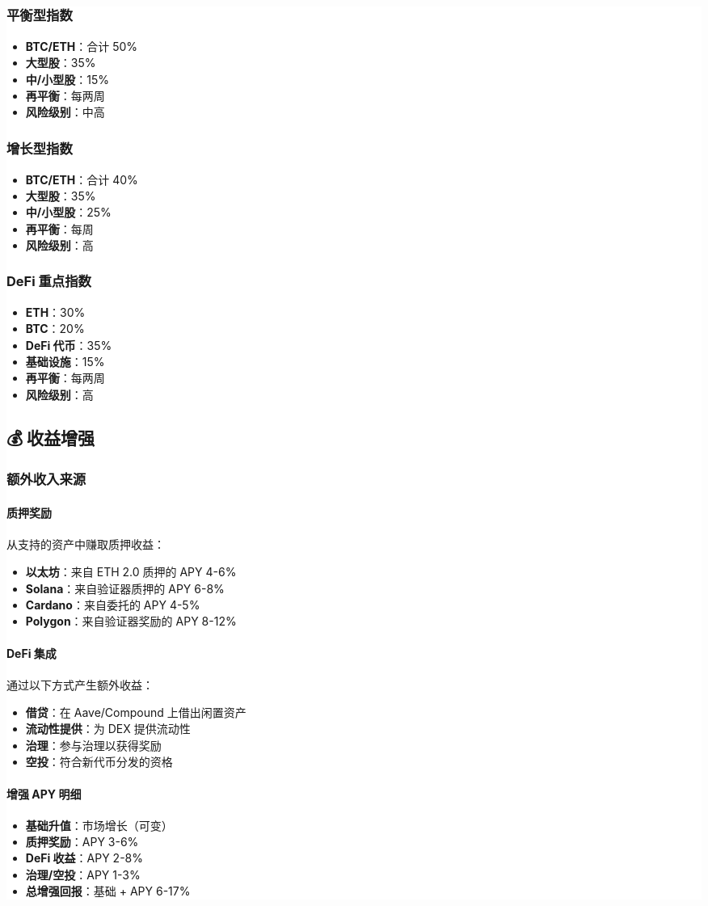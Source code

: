 ### **平衡型指数**

- **BTC/ETH**：合计 50%
- **大型股**：35%
- **中/小型股**：15%
- **再平衡**：每两周
- **风险级别**：中高

### **增长型指数**

- **BTC/ETH**：合计 40%
- **大型股**：35%
- **中/小型股**：25%
- **再平衡**：每周
- **风险级别**：高

### **DeFi 重点指数**

- **ETH**：30%
- **BTC**：20%
- **DeFi 代币**：35%
- **基础设施**：15%
- **再平衡**：每两周
- **风险级别**：高

## 💰 收益增强

### 额外收入来源

#### **质押奖励**

从支持的资产中赚取质押收益：

- **以太坊**：来自 ETH 2.0 质押的 APY 4-6%
- **Solana**：来自验证器质押的 APY 6-8%
- **Cardano**：来自委托的 APY 4-5%
- **Polygon**：来自验证器奖励的 APY 8-12%

#### **DeFi 集成**

通过以下方式产生额外收益：

- **借贷**：在 Aave/Compound 上借出闲置资产
- **流动性提供**：为 DEX 提供流动性
- **治理**：参与治理以获得奖励
- **空投**：符合新代币分发的资格

#### **增强 APY 明细**

- **基础升值**：市场增长（可变）
- **质押奖励**：APY 3-6%
- **DeFi 收益**：APY 2-8%
- **治理/空投**：APY 1-3%
- **总增强回报**：基础 + APY 6-17%
